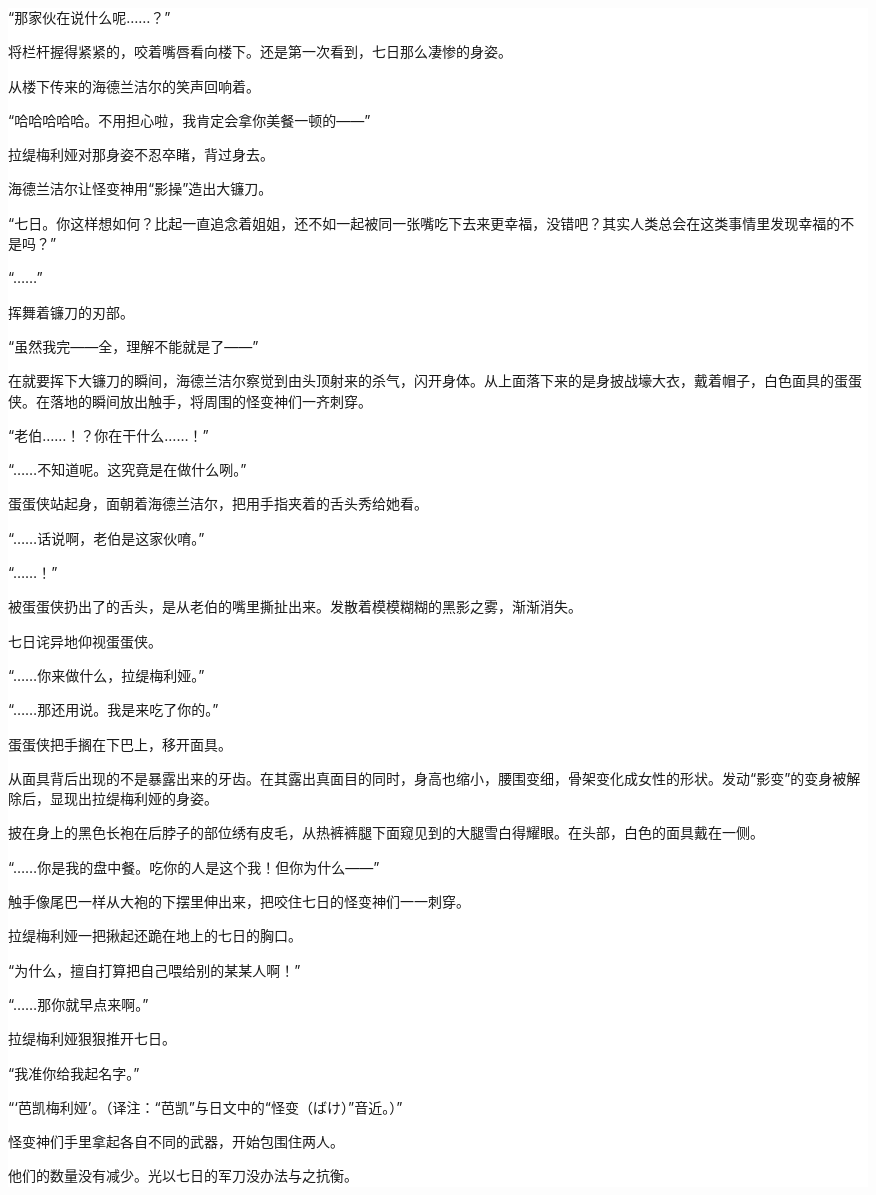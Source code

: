 “那家伙在说什么呢……？”

将栏杆握得紧紧的，咬着嘴唇看向楼下。还是第一次看到，七日那么凄惨的身姿。

从楼下传来的海德兰洁尔的笑声回响着。

“哈哈哈哈哈。不用担心啦，我肯定会拿你美餐一顿的——”

拉缇梅利娅对那身姿不忍卒睹，背过身去。

海德兰洁尔让怪变神用“影操”造出大镰刀。

“七日。你这样想如何？比起一直追念着姐姐，还不如一起被同一张嘴吃下去来更幸福，没错吧？其实人类总会在这类事情里发现幸福的不是吗？”

“……”

挥舞着镰刀的刃部。

“虽然我完——全，理解不能就是了——”

在就要挥下大镰刀的瞬间，海德兰洁尔察觉到由头顶射来的杀气，闪开身体。从上面落下来的是身披战壕大衣，戴着帽子，白色面具的蛋蛋侠。在落地的瞬间放出触手，将周围的怪变神们一齐刺穿。

“老伯……！？你在干什么……！”

“……不知道呢。这究竟是在做什么咧。”

蛋蛋侠站起身，面朝着海德兰洁尔，把用手指夹着的舌头秀给她看。

“……话说啊，老伯是这家伙唷。”

“……！”

被蛋蛋侠扔出了的舌头，是从老伯的嘴里撕扯出来。发散着模模糊糊的黑影之雾，渐渐消失。

七日诧异地仰视蛋蛋侠。

“……你来做什么，拉缇梅利娅。”

“……那还用说。我是来吃了你的。”

蛋蛋侠把手搁在下巴上，移开面具。

从面具背后出现的不是暴露出来的牙齿。在其露出真面目的同时，身高也缩小，腰围变细，骨架变化成女性的形状。发动“影变”的变身被解除后，显现出拉缇梅利娅的身姿。

披在身上的黑色长袍在后脖子的部位绣有皮毛，从热裤裤腿下面窥见到的大腿雪白得耀眼。在头部，白色的面具戴在一侧。

“……你是我的盘中餐。吃你的人是这个我！但你为什么——”

触手像尾巴一样从大袍的下摆里伸出来，把咬住七日的怪变神们一一刺穿。

拉缇梅利娅一把揪起还跪在地上的七日的胸口。

“为什么，擅自打算把自己喂给别的某某人啊！”

“……那你就早点来啊。”

拉缇梅利娅狠狠推开七日。

“我准你给我起名字。”

“‘芭凯梅利娅’。（译注：“芭凯”与日文中的“怪变（ばけ）”音近。）”

怪变神们手里拿起各自不同的武器，开始包围住两人。

他们的数量没有减少。光以七日的军刀没办法与之抗衡。

